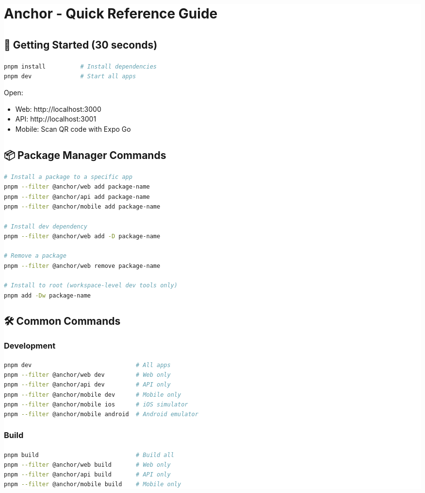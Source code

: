 # Anchor - Quick Reference Guide

## 🚀 Getting Started (30 seconds)

```bash
pnpm install          # Install dependencies
pnpm dev              # Start all apps
```

Open:
- Web: http://localhost:3000
- API: http://localhost:3001
- Mobile: Scan QR code with Expo Go

## 📦 Package Manager Commands

```bash
# Install a package to a specific app
pnpm --filter @anchor/web add package-name
pnpm --filter @anchor/api add package-name
pnpm --filter @anchor/mobile add package-name

# Install dev dependency
pnpm --filter @anchor/web add -D package-name

# Remove a package
pnpm --filter @anchor/web remove package-name

# Install to root (workspace-level dev tools only)
pnpm add -Dw package-name
```

## 🛠️ Common Commands

### Development

```bash
pnpm dev                              # All apps
pnpm --filter @anchor/web dev         # Web only
pnpm --filter @anchor/api dev         # API only
pnpm --filter @anchor/mobile dev      # Mobile only
pnpm --filter @anchor/mobile ios      # iOS simulator
pnpm --filter @anchor/mobile android  # Android emulator
```

### Build

```bash
pnpm build                            # Build all
pnpm --filter @anchor/web build       # Web only
pnpm --filter @anchor/api build       # API only
pnpm --filter @anchor/mobile build    # Mobile only
```
